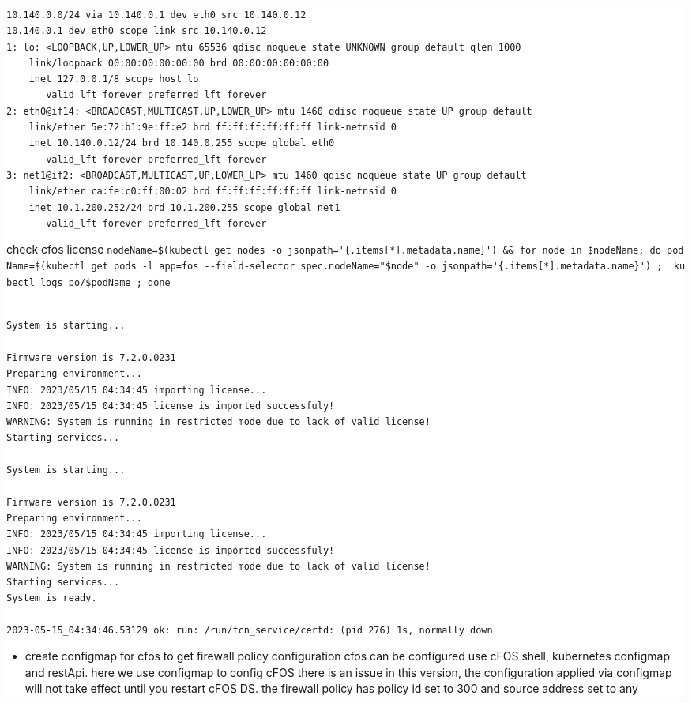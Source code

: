 ```
10.140.0.0/24 via 10.140.0.1 dev eth0 src 10.140.0.12 
10.140.0.1 dev eth0 scope link src 10.140.0.12 
1: lo: <LOOPBACK,UP,LOWER_UP> mtu 65536 qdisc noqueue state UNKNOWN group default qlen 1000
    link/loopback 00:00:00:00:00:00 brd 00:00:00:00:00:00
    inet 127.0.0.1/8 scope host lo
       valid_lft forever preferred_lft forever
2: eth0@if14: <BROADCAST,MULTICAST,UP,LOWER_UP> mtu 1460 qdisc noqueue state UP group default 
    link/ether 5e:72:b1:9e:ff:e2 brd ff:ff:ff:ff:ff:ff link-netnsid 0
    inet 10.140.0.12/24 brd 10.140.0.255 scope global eth0
       valid_lft forever preferred_lft forever
3: net1@if2: <BROADCAST,MULTICAST,UP,LOWER_UP> mtu 1460 qdisc noqueue state UP group default 
    link/ether ca:fe:c0:ff:00:02 brd ff:ff:ff:ff:ff:ff link-netnsid 0
    inet 10.1.200.252/24 brd 10.1.200.255 scope global net1
       valid_lft forever preferred_lft forever
```
check cfos license
`
nodeName=$(kubectl get nodes -o jsonpath='{.items[*].metadata.name}') && for node in $nodeName; do podName=$(kubectl get pods -l app=fos --field-selector spec.nodeName="$node" -o jsonpath='{.items[*].metadata.name}') ;  kubectl logs po/$podName ; done
`
```

System is starting...

Firmware version is 7.2.0.0231
Preparing environment...
INFO: 2023/05/15 04:34:45 importing license...
INFO: 2023/05/15 04:34:45 license is imported successfuly!
WARNING: System is running in restricted mode due to lack of valid license!
Starting services...

System is starting...

Firmware version is 7.2.0.0231
Preparing environment...
INFO: 2023/05/15 04:34:45 importing license...
INFO: 2023/05/15 04:34:45 license is imported successfuly!
WARNING: System is running in restricted mode due to lack of valid license!
Starting services...
System is ready.

2023-05-15_04:34:46.53129 ok: run: /run/fcn_service/certd: (pid 276) 1s, normally down
```
- create configmap for cfos to get firewall policy configuration 
cfos can be configured use cFOS shell, kubernetes configmap and restApi. here we use configmap to config cFOS
there is an issue in this version, the configuration applied via configmap will not take effect until you restart cFOS DS.
the firewall policy has policy id set to 300 and source address set to any
